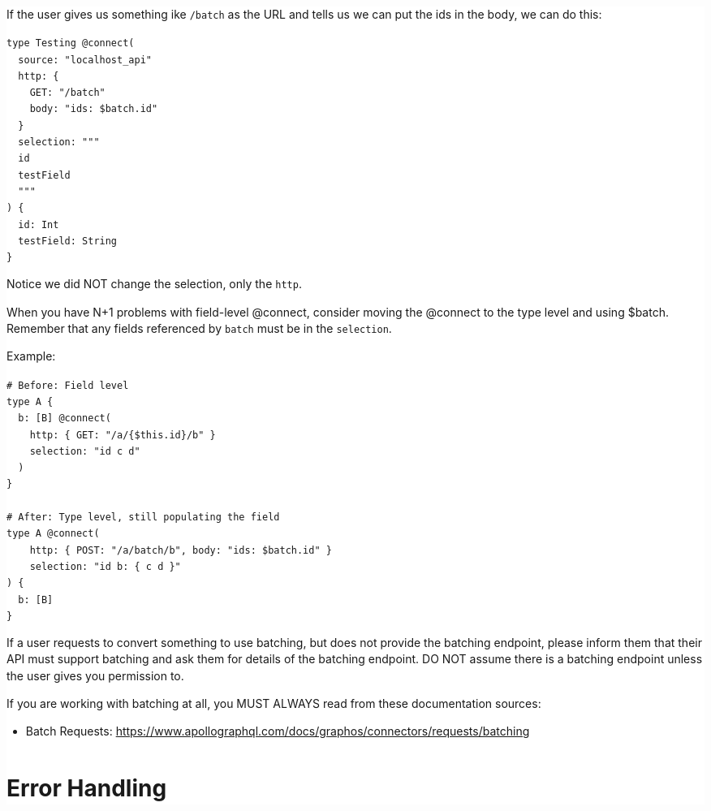 If the user gives us something ike `/batch` as the URL and tells us we can put the ids in the body, we can do this:

```
type Testing @connect(
  source: "localhost_api"
  http: {
    GET: "/batch"
    body: "ids: $batch.id"
  }
  selection: """
  id
  testField
  """
) {
  id: Int
  testField: String
}
```

Notice we did NOT change the selection, only the `http`.

When you have N+1 problems with field-level @connect, consider moving the @connect to the type level and using $batch. Remember that any fields referenced by `batch` must be in the `selection`.

Example:

```
# Before: Field level
type A {
  b: [B] @connect(
    http: { GET: "/a/{$this.id}/b" }
    selection: "id c d"
  )
}

# After: Type level, still populating the field
type A @connect(
    http: { POST: "/a/batch/b", body: "ids: $batch.id" }
    selection: "id b: { c d }"
) {
  b: [B]
}
```

If a user requests to convert something to use batching, but does not provide the batching endpoint, please inform them that their API must support batching and ask them for details of the batching endpoint. DO NOT assume there is a batching endpoint unless the user gives you permission to.

If you are working with batching at all, you MUST ALWAYS read from these documentation sources:

- Batch Requests: https://www.apollographql.com/docs/graphos/connectors/requests/batching

# Error Handling
